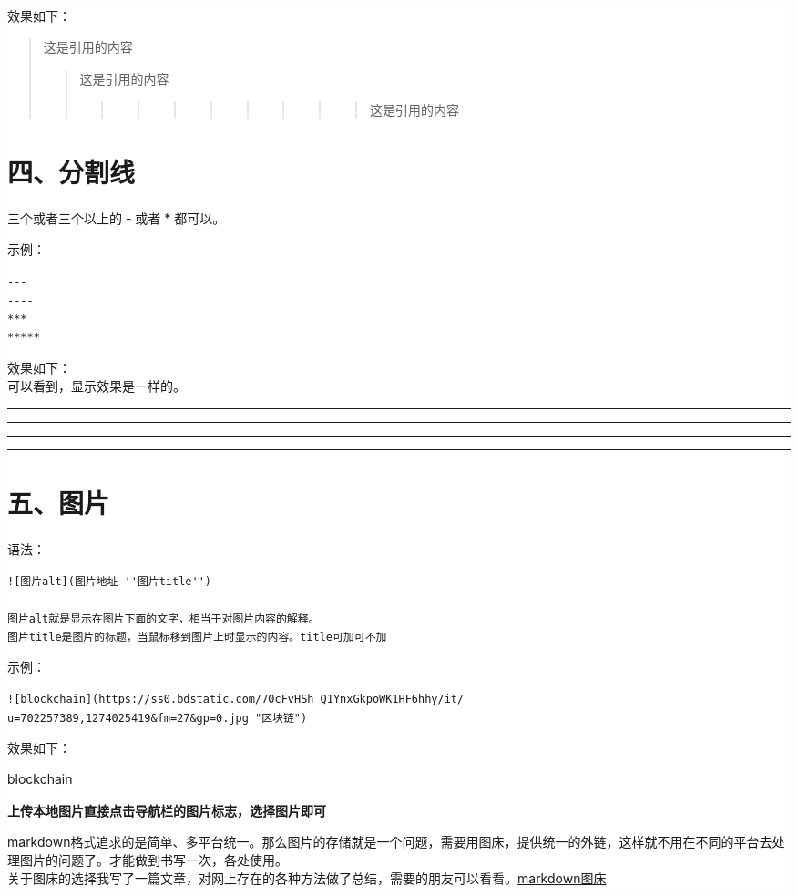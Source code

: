 效果如下：

> 这是引用的内容
> 
> > 这是引用的内容
> > 
> > > > > > > > > > 这是引用的内容

# 四、分割线

三个或者三个以上的 - 或者 * 都可以。

示例：

```
---
----
***
*****
```

效果如下：  
可以看到，显示效果是一样的。

---

---

---

---

# 五、图片

语法：

```
![图片alt](图片地址 ''图片title'')

图片alt就是显示在图片下面的文字，相当于对图片内容的解释。
图片title是图片的标题，当鼠标移到图片上时显示的内容。title可加可不加
```

示例：

```
![blockchain](https://ss0.bdstatic.com/70cFvHSh_Q1YnxGkpoWK1HF6hhy/it/
u=702257389,1274025419&fm=27&gp=0.jpg "区块链")
```

效果如下：

blockchain

**上传本地图片直接点击导航栏的图片标志，选择图片即可**

markdown格式追求的是简单、多平台统一。那么图片的存储就是一个问题，需要用图床，提供统一的外链，这样就不用在不同的平台去处理图片的问题了。才能做到书写一次，各处使用。  
关于图床的选择我写了一篇文章，对网上存在的各种方法做了总结，需要的朋友可以看看。[markdown图床](https://www.jianshu.com/p/ea1eb11db63f)
